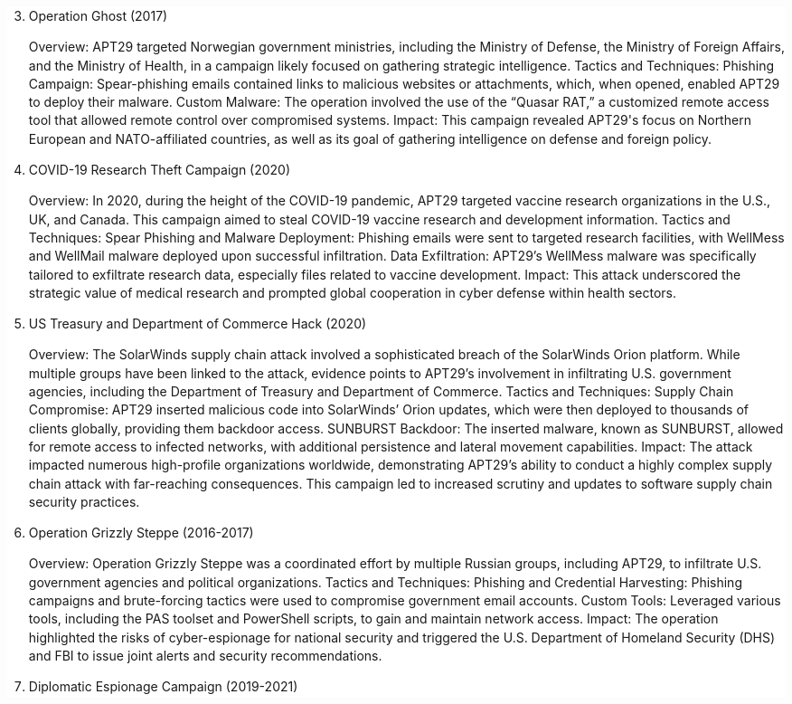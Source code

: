 3. Operation Ghost (2017)

    Overview: APT29 targeted Norwegian government ministries, including the Ministry of Defense, the Ministry of Foreign Affairs, and the Ministry of Health, in a campaign likely focused on gathering strategic intelligence.
    Tactics and Techniques:
        Phishing Campaign: Spear-phishing emails contained links to malicious websites or attachments, which, when opened, enabled APT29 to deploy their malware.
        Custom Malware: The operation involved the use of the “Quasar RAT,” a customized remote access tool that allowed remote control over compromised systems.
    Impact: This campaign revealed APT29's focus on Northern European and NATO-affiliated countries, as well as its goal of gathering intelligence on defense and foreign policy.

4. COVID-19 Research Theft Campaign (2020)

    Overview: In 2020, during the height of the COVID-19 pandemic, APT29 targeted vaccine research organizations in the U.S., UK, and Canada. This campaign aimed to steal COVID-19 vaccine research and development information.
    Tactics and Techniques:
        Spear Phishing and Malware Deployment: Phishing emails were sent to targeted research facilities, with WellMess and WellMail malware deployed upon successful infiltration.
        Data Exfiltration: APT29’s WellMess malware was specifically tailored to exfiltrate research data, especially files related to vaccine development.
    Impact: This attack underscored the strategic value of medical research and prompted global cooperation in cyber defense within health sectors.

5. US Treasury and Department of Commerce Hack (2020)

    Overview: The SolarWinds supply chain attack involved a sophisticated breach of the SolarWinds Orion platform. While multiple groups have been linked to the attack, evidence points to APT29’s involvement in infiltrating U.S. government agencies, including the Department of Treasury and Department of Commerce.
    Tactics and Techniques:
        Supply Chain Compromise: APT29 inserted malicious code into SolarWinds’ Orion updates, which were then deployed to thousands of clients globally, providing them backdoor access.
        SUNBURST Backdoor: The inserted malware, known as SUNBURST, allowed for remote access to infected networks, with additional persistence and lateral movement capabilities.
    Impact: The attack impacted numerous high-profile organizations worldwide, demonstrating APT29’s ability to conduct a highly complex supply chain attack with far-reaching consequences. This campaign led to increased scrutiny and updates to software supply chain security practices.

6. Operation Grizzly Steppe (2016-2017)

    Overview: Operation Grizzly Steppe was a coordinated effort by multiple Russian groups, including APT29, to infiltrate U.S. government agencies and political organizations.
    Tactics and Techniques:
        Phishing and Credential Harvesting: Phishing campaigns and brute-forcing tactics were used to compromise government email accounts.
        Custom Tools: Leveraged various tools, including the PAS toolset and PowerShell scripts, to gain and maintain network access.
    Impact: The operation highlighted the risks of cyber-espionage for national security and triggered the U.S. Department of Homeland Security (DHS) and FBI to issue joint alerts and security recommendations.

7. Diplomatic Espionage Campaign (2019-2021)
